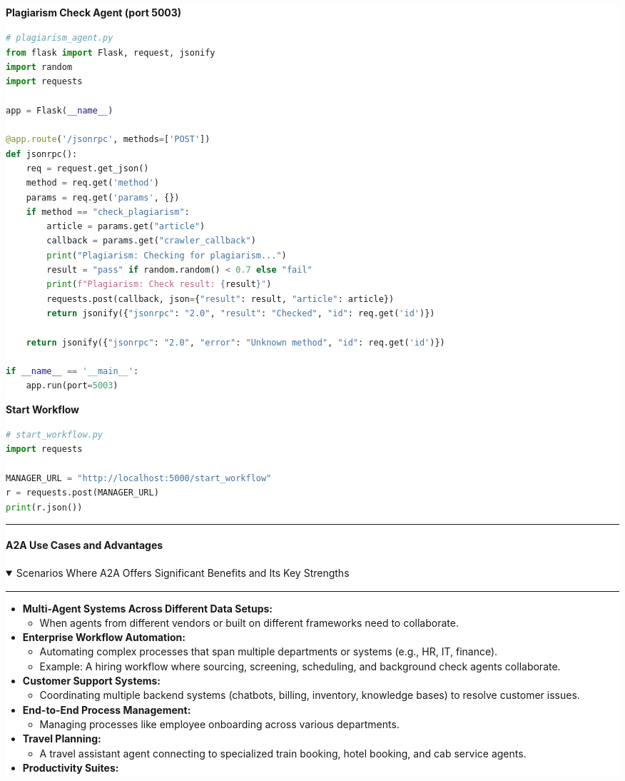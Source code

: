 
**Plagiarism Check Agent (port 5003)**

```python
# plagiarism_agent.py
from flask import Flask, request, jsonify
import random
import requests

app = Flask(__name__)

@app.route('/jsonrpc', methods=['POST'])
def jsonrpc():
    req = request.get_json()
    method = req.get('method')
    params = req.get('params', {})
    if method == "check_plagiarism":
        article = params.get("article")
        callback = params.get("crawler_callback")
        print("Plagiarism: Checking for plagiarism...")
        result = "pass" if random.random() < 0.7 else "fail"
        print(f"Plagiarism: Check result: {result}")
        requests.post(callback, json={"result": result, "article": article})
        return jsonify({"jsonrpc": "2.0", "result": "Checked", "id": req.get('id')})

    return jsonify({"jsonrpc": "2.0", "error": "Unknown method", "id": req.get('id')})

if __name__ == '__main__':
    app.run(port=5003)
```


 **Start Workflow**

```python
# start_workflow.py
import requests

MANAGER_URL = "http://localhost:5000/start_workflow"
r = requests.post(MANAGER_URL)
print(r.json())
```

---
</details>

#### A2A Use Cases and Advantages
<details - open>
<summary>Scenarios Where A2A Offers Significant Benefits and Its Key Strengths</summary>

---
- **Multi-Agent Systems Across Different Data Setups:**
    - When agents from different vendors or built on different frameworks need to collaborate.
- **Enterprise Workflow Automation:**
    - Automating complex processes that span multiple departments or systems (e.g., HR, IT, finance).
    - Example: A hiring workflow where sourcing, screening, scheduling, and background check agents collaborate.
- **Customer Support Systems:**
    - Coordinating multiple backend systems (chatbots, billing, inventory, knowledge bases) to resolve customer issues.
- **End-to-End Process Management:**
    - Managing processes like employee onboarding across various departments.
- **Travel Planning:**
    - A travel assistant agent connecting to specialized train booking, hotel booking, and cab service agents.
- **Productivity Suites:**